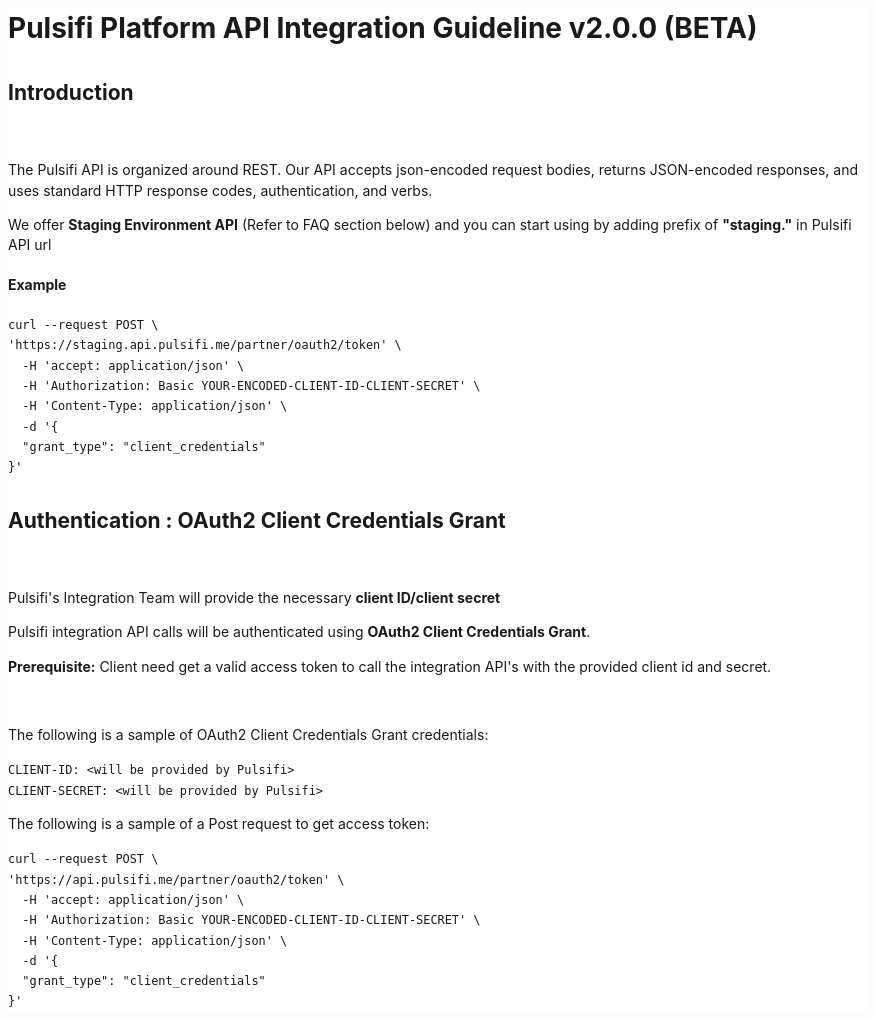# Pulsifi Platform API Integration Guideline v2.0.0 (BETA)

## Introduction
<br />

The Pulsifi API is organized around REST. Our API accepts json-encoded request bodies, returns JSON-encoded responses, and uses standard HTTP response codes, authentication, and verbs.

We offer <strong>Staging Environment API</strong> (Refer to FAQ section below) and you can start using by adding prefix of <strong>"staging."</strong> in Pulsifi API url


#### Example

```
curl --request POST \
'https://staging.api.pulsifi.me/partner/oauth2/token' \
  -H 'accept: application/json' \
  -H 'Authorization: Basic YOUR-ENCODED-CLIENT-ID-CLIENT-SECRET' \
  -H 'Content-Type: application/json' \
  -d '{
  "grant_type": "client_credentials"
}'
```

## Authentication : OAuth2 Client Credentials Grant

<br />

Pulsifi's Integration Team will provide the necessary **client ID/client secret**

Pulsifi integration API calls will be authenticated using **OAuth2 Client Credentials Grant**.

<b>Prerequisite:</b> Client need get a valid access token to call the integration API's with the provided client id and secret.

<br />

The following is a sample of OAuth2 Client Credentials Grant credentials:

```
CLIENT-ID: <will be provided by Pulsifi>
CLIENT-SECRET: <will be provided by Pulsifi>
```

The following is a sample of a Post request to get access token:

```
curl --request POST \
'https://api.pulsifi.me/partner/oauth2/token' \
  -H 'accept: application/json' \
  -H 'Authorization: Basic YOUR-ENCODED-CLIENT-ID-CLIENT-SECRET' \
  -H 'Content-Type: application/json' \
  -d '{
  "grant_type": "client_credentials"
}'
```
